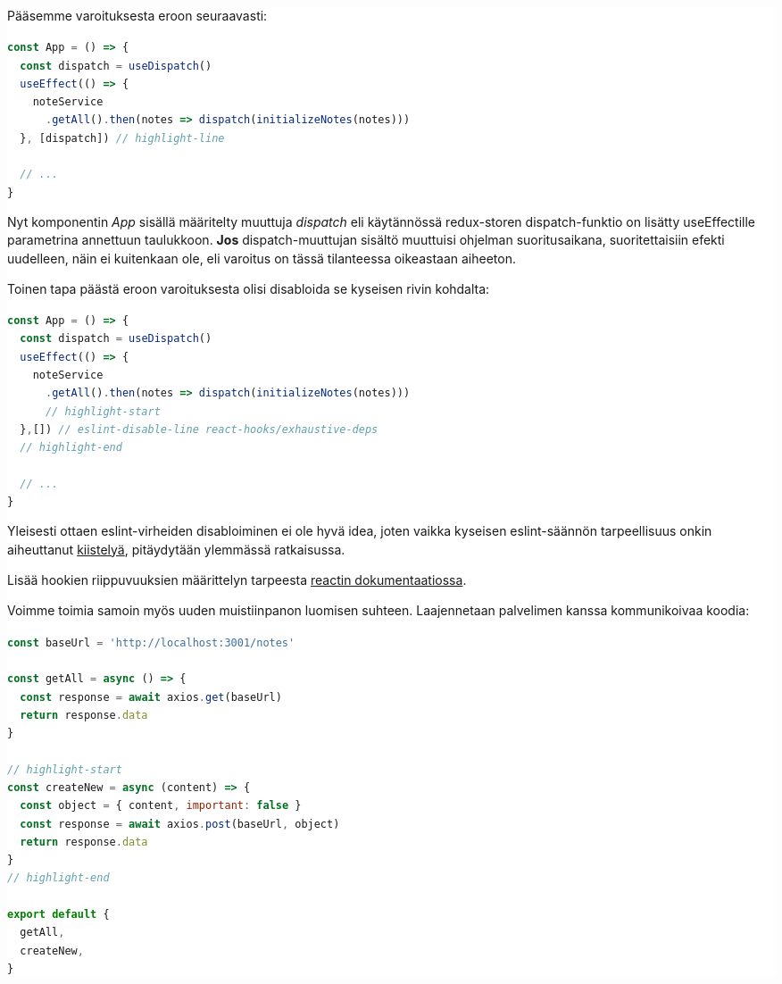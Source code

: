 Pääsemme varoituksesta eroon seuraavasti:

```js
const App = () => {
  const dispatch = useDispatch()
  useEffect(() => {
    noteService
      .getAll().then(notes => dispatch(initializeNotes(notes)))
  }, [dispatch]) // highlight-line

  // ...
}
```

Nyt komponentin _App_ sisällä määritelty muuttuja <i>dispatch</i> eli käytännössä redux-storen dispatch-funktio on lisätty useEffectille parametrina annettuun taulukkoon. **Jos** dispatch-muuttujan sisältö muuttuisi ohjelman suoritusaikana, suoritettaisiin efekti uudelleen, näin ei kuitenkaan ole, eli varoitus on tässä tilanteessa oikeastaan aiheeton.

Toinen tapa päästä eroon varoituksesta olisi disabloida se kyseisen rivin kohdalta:

```js
const App = () => {
  const dispatch = useDispatch()
  useEffect(() => {
    noteService
      .getAll().then(notes => dispatch(initializeNotes(notes)))   
      // highlight-start
  },[]) // eslint-disable-line react-hooks/exhaustive-deps  
  // highlight-end

  // ...
}
```

Yleisesti ottaen eslint-virheiden disabloiminen ei ole hyvä idea, joten vaikka kyseisen eslint-säännön tarpeellisuus onkin aiheuttanut [kiistelyä](https://github.com/facebook/create-react-app/issues/6880), pitäydytään ylemmässä ratkaisussa. 

Lisää hookien riippuvuuksien määrittelyn tarpeesta [reactin dokumentaatiossa](https://reactjs.org/docs/hooks-faq.html#is-it-safe-to-omit-functions-from-the-list-of-dependencies).


Voimme toimia samoin myös uuden muistiinpanon luomisen suhteen. Laajennetaan palvelimen kanssa kommunikoivaa koodia:

```js
const baseUrl = 'http://localhost:3001/notes'

const getAll = async () => {
  const response = await axios.get(baseUrl)
  return response.data
}

// highlight-start
const createNew = async (content) => {
  const object = { content, important: false }
  const response = await axios.post(baseUrl, object)
  return response.data
}
// highlight-end

export default {
  getAll,
  createNew,
}
```
